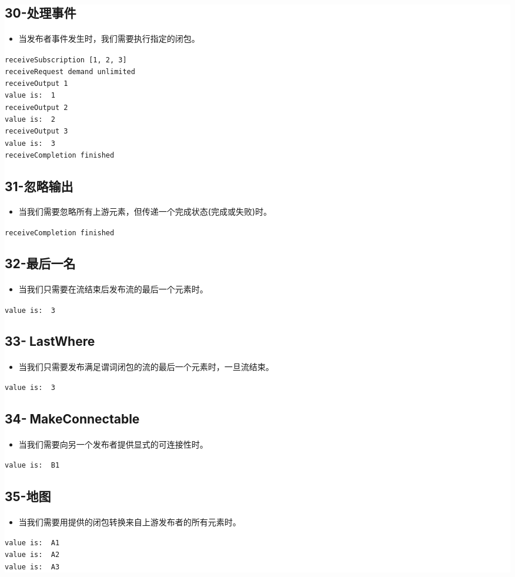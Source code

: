 ## 30-处理事件

*   当发布者事件发生时，我们需要执行指定的闭包。

```
receiveSubscription [1, 2, 3]
receiveRequest demand unlimited
receiveOutput 1
value is:  1
receiveOutput 2
value is:  2
receiveOutput 3
value is:  3
receiveCompletion finished
```

## 31-忽略输出

*   当我们需要忽略所有上游元素，但传递一个完成状态(完成或失败)时。

```
receiveCompletion finished
```

## 32-最后一名

*   当我们只需要在流结束后发布流的最后一个元素时。

```
value is:  3
```

## 33- LastWhere

*   当我们只需要发布满足谓词闭包的流的最后一个元素时，一旦流结束。

```
value is:  3
```

## 34- MakeConnectable

*   当我们需要向另一个发布者提供显式的可连接性时。

```
value is:  B1
```

## 35-地图

*   当我们需要用提供的闭包转换来自上游发布者的所有元素时。

```
value is:  A1
value is:  A2
value is:  A3
```
